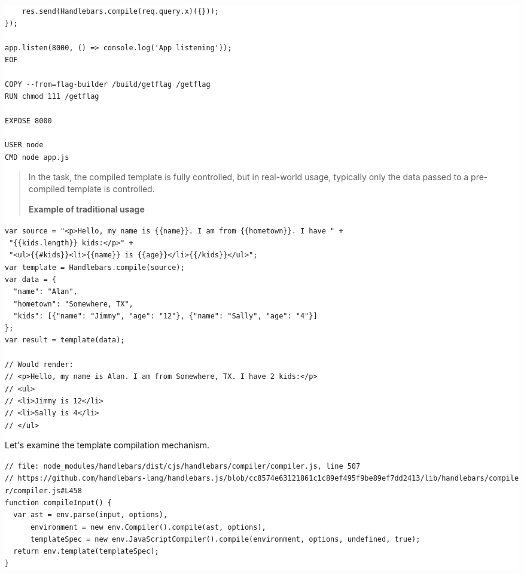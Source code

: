 ```
    res.send(Handlebars.compile(req.query.x)({}));
});

app.listen(8000, () => console.log('App listening'));
EOF

COPY --from=flag-builder /build/getflag /getflag
RUN chmod 111 /getflag

EXPOSE 8000

USER node
CMD node app.js
```

> In the task, the compiled template is fully controlled, but in real-world usage, typically only the data passed to a pre-compiled template is controlled.
> 
> **Example of traditional usage**

```
var source = "<p>Hello, my name is {{name}}. I am from {{hometown}}. I have " +
 "{{kids.length}} kids:</p>" +
 "<ul>{{#kids}}<li>{{name}} is {{age}}</li>{{/kids}}</ul>";
var template = Handlebars.compile(source);
var data = {
  "name": "Alan",
  "hometown": "Somewhere, TX",
  "kids": [{"name": "Jimmy", "age": "12"}, {"name": "Sally", "age": "4"}]
};
var result = template(data);

// Would render:
// <p>Hello, my name is Alan. I am from Somewhere, TX. I have 2 kids:</p>
// <ul>
// <li>Jimmy is 12</li>
// <li>Sally is 4</li>
// </ul>
```

Let's examine the template compilation mechanism.

```
// file: node_modules/handlebars/dist/cjs/handlebars/compiler/compiler.js, line 507
// https://github.com/handlebars-lang/handlebars.js/blob/cc8574e63121861c1c89ef495f9be89ef7dd2413/lib/handlebars/compiler/compiler.js#L458
function compileInput() {
  var ast = env.parse(input, options),
      environment = new env.Compiler().compile(ast, options),
      templateSpec = new env.JavaScriptCompiler().compile(environment, options, undefined, true);
  return env.template(templateSpec);
}
```
